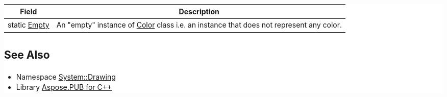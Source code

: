 | Field | Description |
| --- | --- |
| static [Empty](./empty/) | An "empty" instance of [Color](./) class i.e. an instance that does not represent any color. |
## See Also

* Namespace [System::Drawing](../)
* Library [Aspose.PUB for C++](../../)

